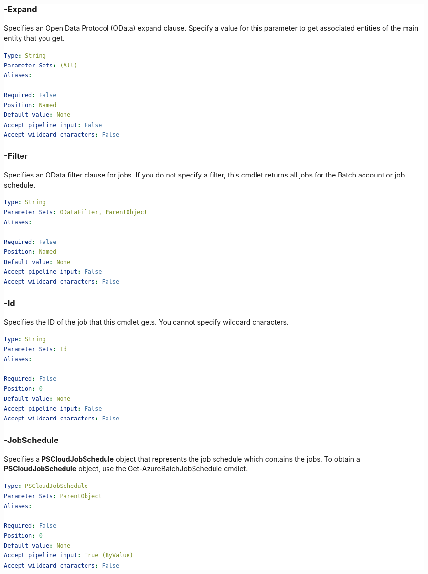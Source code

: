 ### -Expand
Specifies an Open Data Protocol (OData) expand clause.
Specify a value for this parameter to get associated entities of the main entity that you get.

```yaml
Type: String
Parameter Sets: (All)
Aliases: 

Required: False
Position: Named
Default value: None
Accept pipeline input: False
Accept wildcard characters: False
```

### -Filter
Specifies an OData filter clause for jobs.
If you do not specify a filter, this cmdlet returns all jobs for the Batch account or job schedule.

```yaml
Type: String
Parameter Sets: ODataFilter, ParentObject
Aliases: 

Required: False
Position: Named
Default value: None
Accept pipeline input: False
Accept wildcard characters: False
```

### -Id
Specifies the ID of the job that this cmdlet gets.
You cannot specify wildcard characters.

```yaml
Type: String
Parameter Sets: Id
Aliases: 

Required: False
Position: 0
Default value: None
Accept pipeline input: False
Accept wildcard characters: False
```

### -JobSchedule
Specifies a **PSCloudJobSchedule** object that represents the job schedule which contains the jobs.
To obtain a **PSCloudJobSchedule** object, use the Get-AzureBatchJobSchedule cmdlet.

```yaml
Type: PSCloudJobSchedule
Parameter Sets: ParentObject
Aliases: 

Required: False
Position: 0
Default value: None
Accept pipeline input: True (ByValue)
Accept wildcard characters: False
```
